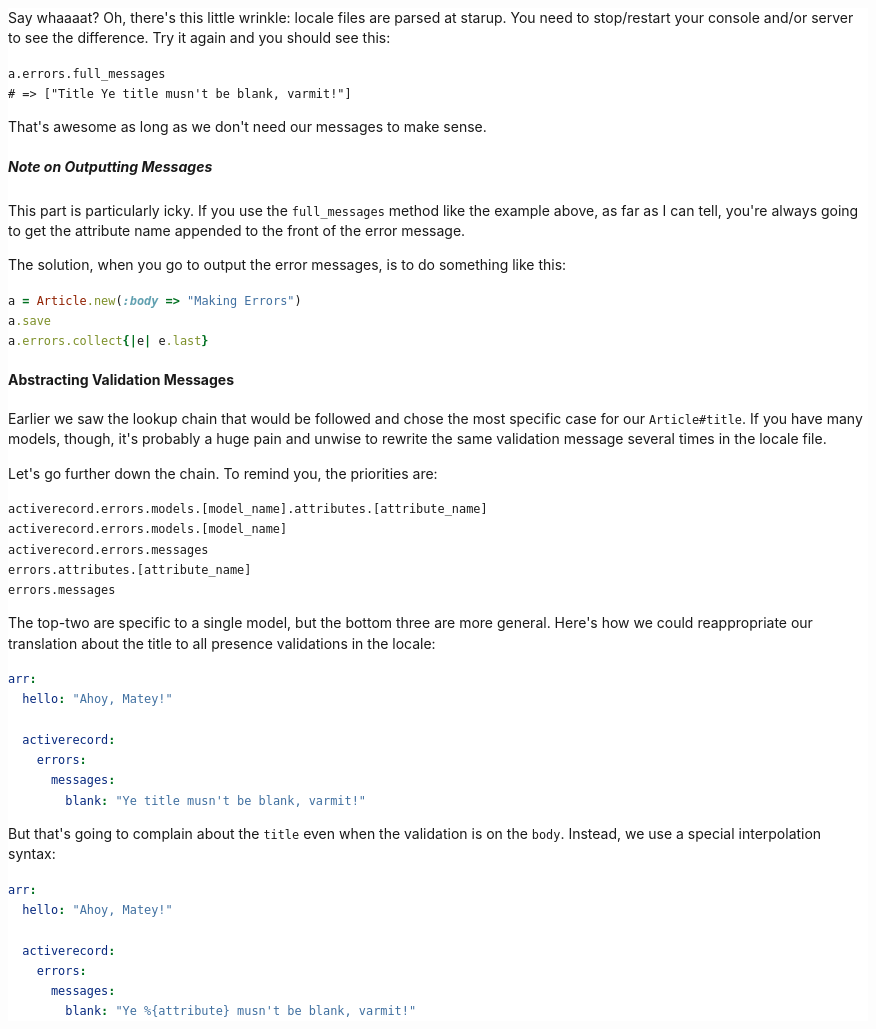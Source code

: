 Say whaaaat? Oh, there's this little wrinkle: locale files are parsed at starup. You need to stop/restart your console and/or server to see the difference. Try it again and you should see this:

```irb
a.errors.full_messages
# => ["Title Ye title musn't be blank, varmit!"] 
```

That's awesome as long as we don't need our messages to make sense.

##### Note on Outputting Messages

This part is particularly icky. If you use the `full_messages` method like the example above, as far as I can tell, you're always going to get the attribute name appended to the front of the error message.

The solution, when you go to output the error messages, is to do something like this:

```ruby
a = Article.new(:body => "Making Errors")
a.save
a.errors.collect{|e| e.last}
```

#### Abstracting Validation Messages

Earlier we saw the lookup chain that would be followed and chose the most specific case for our `Article#title`. If you have many models, though, it's probably a huge pain and unwise to rewrite the same validation message several times in the locale file.

Let's go further down the chain. To remind you, the priorities are:

```
activerecord.errors.models.[model_name].attributes.[attribute_name]
activerecord.errors.models.[model_name]
activerecord.errors.messages
errors.attributes.[attribute_name]
errors.messages
```

The top-two are specific to a single model, but the bottom three are more general. Here's how we could reappropriate our translation about the title to all presence validations in the locale:

```yaml
arr:
  hello: "Ahoy, Matey!"

  activerecord:
    errors:
      messages:
        blank: "Ye title musn't be blank, varmit!"
```

But that's going to complain about the `title` even when the validation is on the `body`. Instead, we use a special interpolation syntax:

```yaml
arr:
  hello: "Ahoy, Matey!"

  activerecord:
    errors:
      messages:
        blank: "Ye %{attribute} musn't be blank, varmit!"
```
